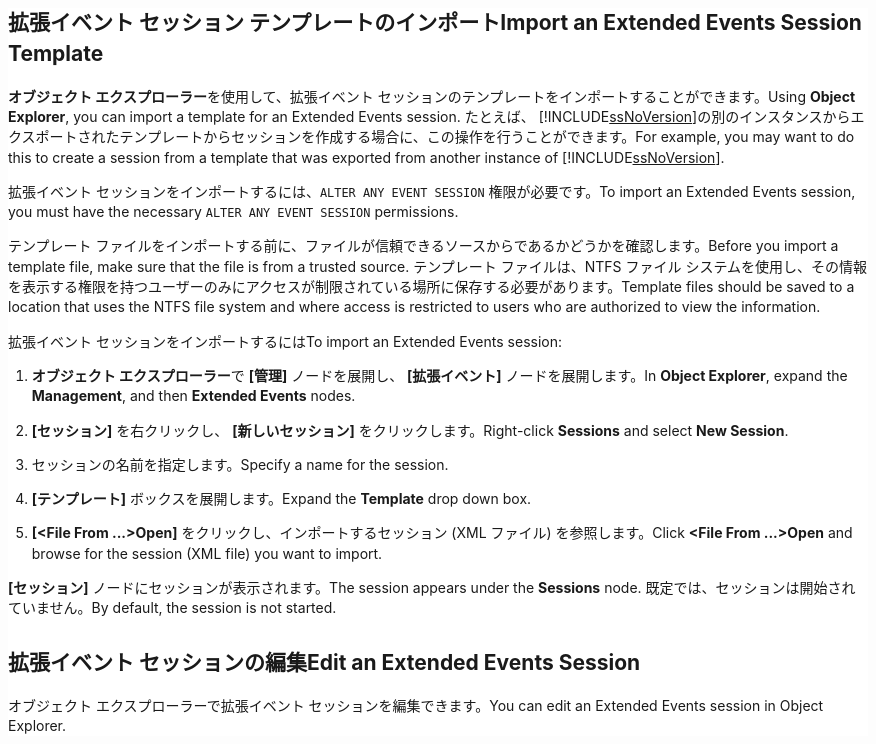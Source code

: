 ## <a name="import-an-extended-events-session-template"></a><span data-ttu-id="a8b01-134">拡張イベント セッション テンプレートのインポート</span><span class="sxs-lookup"><span data-stu-id="a8b01-134">Import an Extended Events Session Template</span></span>  
 <span data-ttu-id="a8b01-135">**オブジェクト エクスプローラー**を使用して、拡張イベント セッションのテンプレートをインポートすることができます。</span><span class="sxs-lookup"><span data-stu-id="a8b01-135">Using **Object Explorer**, you can import a template for an Extended Events session.</span></span> <span data-ttu-id="a8b01-136">たとえば、 [!INCLUDE[ssNoVersion](../../includes/ssnoversion-md.md)]の別のインスタンスからエクスポートされたテンプレートからセッションを作成する場合に、この操作を行うことができます。</span><span class="sxs-lookup"><span data-stu-id="a8b01-136">For example, you may want to do this to create a session from a template that was exported from another instance of [!INCLUDE[ssNoVersion](../../includes/ssnoversion-md.md)].</span></span>  
  
 <span data-ttu-id="a8b01-137">拡張イベント セッションをインポートするには、`ALTER ANY EVENT SESSION` 権限が必要です。</span><span class="sxs-lookup"><span data-stu-id="a8b01-137">To import an Extended Events session, you must have the necessary `ALTER ANY EVENT SESSION` permissions.</span></span>  
  
 <span data-ttu-id="a8b01-138">テンプレート ファイルをインポートする前に、ファイルが信頼できるソースからであるかどうかを確認します。</span><span class="sxs-lookup"><span data-stu-id="a8b01-138">Before you import a template file, make sure that the file is from a trusted source.</span></span> <span data-ttu-id="a8b01-139">テンプレート ファイルは、NTFS ファイル システムを使用し、その情報を表示する権限を持つユーザーのみにアクセスが制限されている場所に保存する必要があります。</span><span class="sxs-lookup"><span data-stu-id="a8b01-139">Template files should be saved to a location that uses the NTFS file system and where access is restricted to users who are authorized to view the information.</span></span>  
  
 <span data-ttu-id="a8b01-140">拡張イベント セッションをインポートするには</span><span class="sxs-lookup"><span data-stu-id="a8b01-140">To import an Extended Events session:</span></span>  
  
1.  <span data-ttu-id="a8b01-141">**オブジェクト エクスプローラー**で **[管理]** ノードを展開し、 **[拡張イベント]** ノードを展開します。</span><span class="sxs-lookup"><span data-stu-id="a8b01-141">In **Object Explorer**, expand the **Management**, and then **Extended Events** nodes.</span></span>  
  
2.  <span data-ttu-id="a8b01-142">**[セッション]** を右クリックし、 **[新しいセッション]** をクリックします。</span><span class="sxs-lookup"><span data-stu-id="a8b01-142">Right-click **Sessions** and select **New Session**.</span></span>  
  
3.  <span data-ttu-id="a8b01-143">セッションの名前を指定します。</span><span class="sxs-lookup"><span data-stu-id="a8b01-143">Specify a name for the session.</span></span>  
  
4.  <span data-ttu-id="a8b01-144">**[テンプレート]** ボックスを展開します。</span><span class="sxs-lookup"><span data-stu-id="a8b01-144">Expand the **Template** drop down box.</span></span>  
  
5.  <span data-ttu-id="a8b01-145">**[\<File From ...>Open]** をクリックし、インポートするセッション (XML ファイル) を参照します。</span><span class="sxs-lookup"><span data-stu-id="a8b01-145">Click **\<File From ...>Open** and browse for the session (XML file) you want to import.</span></span>  
  
 <span data-ttu-id="a8b01-146">**[セッション]** ノードにセッションが表示されます。</span><span class="sxs-lookup"><span data-stu-id="a8b01-146">The session appears under the **Sessions** node.</span></span> <span data-ttu-id="a8b01-147">既定では、セッションは開始されていません。</span><span class="sxs-lookup"><span data-stu-id="a8b01-147">By default, the session is not started.</span></span>  
  
## <a name="edit-an-extended-events-session"></a><span data-ttu-id="a8b01-148">拡張イベント セッションの編集</span><span class="sxs-lookup"><span data-stu-id="a8b01-148">Edit an Extended Events Session</span></span>  
 <span data-ttu-id="a8b01-149">オブジェクト エクスプローラーで拡張イベント セッションを編集できます。</span><span class="sxs-lookup"><span data-stu-id="a8b01-149">You can edit an Extended Events session in Object Explorer.</span></span>  
  
